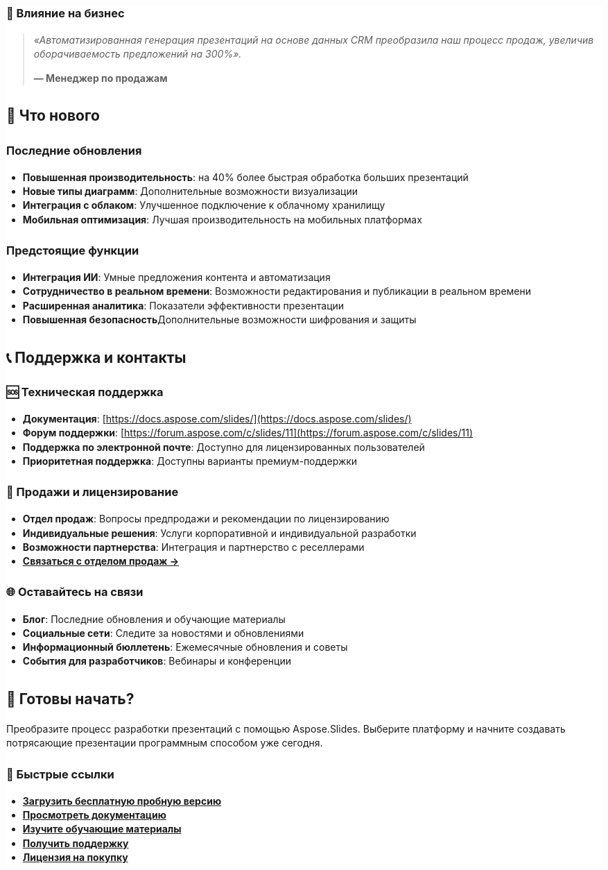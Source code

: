 ### **💼 Влияние на бизнес**
> *«Автоматизированная генерация презентаций на основе данных CRM преобразила наш процесс продаж, увеличив оборачиваемость предложений на 300%».*
> 
> **— Менеджер по продажам**


## 🚀 Что нового

### **Последние обновления**
- **Повышенная производительность**: на 40% более быстрая обработка больших презентаций
- **Новые типы диаграмм**: Дополнительные возможности визуализации
- **Интеграция с облаком**: Улучшенное подключение к облачному хранилищу
- **Мобильная оптимизация**: Лучшая производительность на мобильных платформах

### **Предстоящие функции**
- **Интеграция ИИ**: Умные предложения контента и автоматизация
- **Сотрудничество в реальном времени**: Возможности редактирования и публикации в реальном времени
- **Расширенная аналитика**: Показатели эффективности презентации
- **Повышенная безопасность**Дополнительные возможности шифрования и защиты


## 📞 Поддержка и контакты

### **🆘 Техническая поддержка**
- **Документация**: [https://docs.aspose.com/slides/](https://docs.aspose.com/slides/)
- **Форум поддержки**: [https://forum.aspose.com/c/slides/11](https://forum.aspose.com/c/slides/11)
- **Поддержка по электронной почте**: Доступно для лицензированных пользователей
- **Приоритетная поддержка**: Доступны варианты премиум-поддержки

### **💼 Продажи и лицензирование**
- **Отдел продаж**: Вопросы предпродажи и рекомендации по лицензированию
- **Индивидуальные решения**: Услуги корпоративной и индивидуальной разработки
- **Возможности партнерства**: Интеграция и партнерство с реселлерами
- **[Связаться с отделом продаж →](https://about.aspose.com/contact)**

### **🌐 Оставайтесь на связи**
- **Блог**: Последние обновления и обучающие материалы
- **Социальные сети**: Следите за новостями и обновлениями
- **Информационный бюллетень**: Ежемесячные обновления и советы
- **События для разработчиков**: Вебинары и конференции


## 🎯 Готовы начать?

Преобразите процесс разработки презентаций с помощью Aspose.Slides. Выберите платформу и начните создавать потрясающие презентации программным способом уже сегодня.

### **🎯 Быстрые ссылки**
- **[Загрузить бесплатную пробную версию](https://releases.aspose.com/)**
- **[Просмотреть документацию](https://docs.aspose.com/slides/)**
- **[Изучите обучающие материалы](/slides/net/)**
- **[Получить поддержку](https://forum.aspose.com/c/slides/11)**
- **[Лицензия на покупку](https://purchase.aspose.com/buy)**